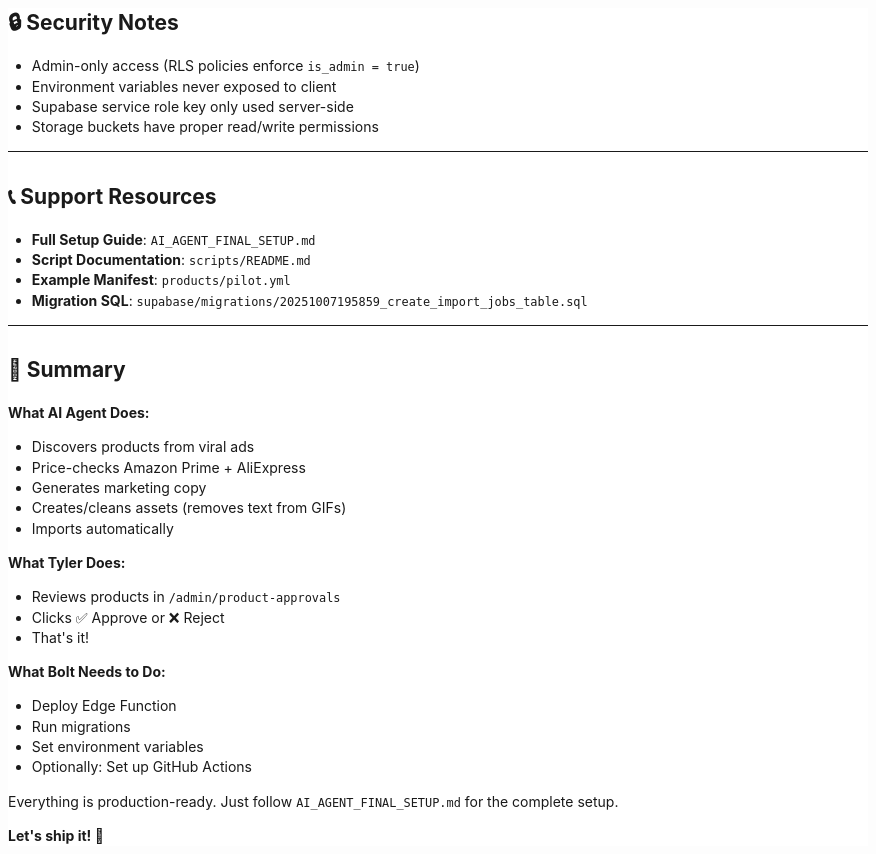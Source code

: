 
## 🔒 Security Notes

- Admin-only access (RLS policies enforce `is_admin = true`)
- Environment variables never exposed to client
- Supabase service role key only used server-side
- Storage buckets have proper read/write permissions

---

## 📞 Support Resources

- **Full Setup Guide**: `AI_AGENT_FINAL_SETUP.md`
- **Script Documentation**: `scripts/README.md`
- **Example Manifest**: `products/pilot.yml`
- **Migration SQL**: `supabase/migrations/20251007195859_create_import_jobs_table.sql`

---

## 🎯 Summary

**What AI Agent Does:**
- Discovers products from viral ads
- Price-checks Amazon Prime + AliExpress
- Generates marketing copy
- Creates/cleans assets (removes text from GIFs)
- Imports automatically

**What Tyler Does:**
- Reviews products in `/admin/product-approvals`
- Clicks ✅ Approve or ❌ Reject
- That's it!

**What Bolt Needs to Do:**
- Deploy Edge Function
- Run migrations
- Set environment variables
- Optionally: Set up GitHub Actions

Everything is production-ready. Just follow `AI_AGENT_FINAL_SETUP.md` for the complete setup.

**Let's ship it! 🚀**
